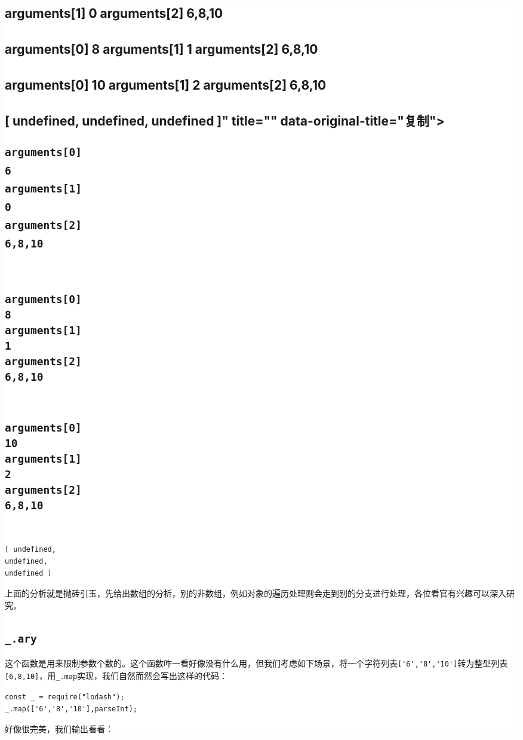 arguments[1] 0
arguments[2] 6,8,10
-----
arguments[0] 8
arguments[1] 1
arguments[2] 6,8,10
-----
arguments[0] 10
arguments[1] 2
arguments[2] 6,8,10
-----
[ undefined, undefined, undefined ]" title="" data-original-title="复制"></span>
      <span type="button" class="saveToNote code-tool" data-toggle="tooltip" data-placement="top" title="" data-original-title="放进笔记"></span>
      </div>
      </div><pre class="javascript hljs"><code class="javascript"><span class="hljs-built_in">arguments</span>[<span class="hljs-number">0</span>] <span class="hljs-number">6</span>
<span class="hljs-built_in">arguments</span>[<span class="hljs-number">1</span>] <span class="hljs-number">0</span>
<span class="hljs-built_in">arguments</span>[<span class="hljs-number">2</span>] <span class="hljs-number">6</span>,<span class="hljs-number">8</span>,<span class="hljs-number">10</span>
-----
<span class="hljs-built_in">arguments</span>[<span class="hljs-number">0</span>] <span class="hljs-number">8</span>
<span class="hljs-built_in">arguments</span>[<span class="hljs-number">1</span>] <span class="hljs-number">1</span>
<span class="hljs-built_in">arguments</span>[<span class="hljs-number">2</span>] <span class="hljs-number">6</span>,<span class="hljs-number">8</span>,<span class="hljs-number">10</span>
-----
<span class="hljs-built_in">arguments</span>[<span class="hljs-number">0</span>] <span class="hljs-number">10</span>
<span class="hljs-built_in">arguments</span>[<span class="hljs-number">1</span>] <span class="hljs-number">2</span>
<span class="hljs-built_in">arguments</span>[<span class="hljs-number">2</span>] <span class="hljs-number">6</span>,<span class="hljs-number">8</span>,<span class="hljs-number">10</span>
-----
[ <span class="hljs-literal">undefined</span>, <span class="hljs-literal">undefined</span>, <span class="hljs-literal">undefined</span> ]</code></pre>
<p>上面的分析就是抛砖引玉，先给出数组的分析，别的非数组，例如对象的遍历处理则会走到别的分支进行处理，各位看官有兴趣可以深入研究。</p>
<h2 id="articleHeader3"><code>_.ary</code></h2>
<p>这个函数是用来限制参数个数的。这个函数咋一看好像没有什么用，但我们考虑如下场景，将一个字符列表<code>['6','8','10']</code>转为整型列表<code>[6,8,10]</code>，用<code>_.map</code>实现，我们自然而然会写出这样的代码：</p>
<div class="widget-codetool" style="display:none;">
      <div class="widget-codetool--inner">
      <span class="selectCode code-tool" data-toggle="tooltip" data-placement="top" title="" data-original-title="全选"></span>
      <span type="button" class="copyCode code-tool" data-toggle="tooltip" data-placement="top" data-clipboard-text="const _ = require(&quot;lodash&quot;);
_.map(['6','8','10'],parseInt);" title="" data-original-title="复制"></span>
      <span type="button" class="saveToNote code-tool" data-toggle="tooltip" data-placement="top" title="" data-original-title="放进笔记"></span>
      </div>
      </div><pre class="javascript hljs"><code class="javascript"><span class="hljs-keyword">const</span> _ = <span class="hljs-built_in">require</span>(<span class="hljs-string">"lodash"</span>);
_.map([<span class="hljs-string">'6'</span>,<span class="hljs-string">'8'</span>,<span class="hljs-string">'10'</span>],<span class="hljs-built_in">parseInt</span>);</code></pre>
<p>好像很完美，我们输出看看：</p>
<div class="widget-codetool" style="display:none;">
      <div class="widget-codetool--inner">
      <span class="selectCode code-tool" data-toggle="tooltip" data-placement="top" title="" data-original-title="全选"></span>